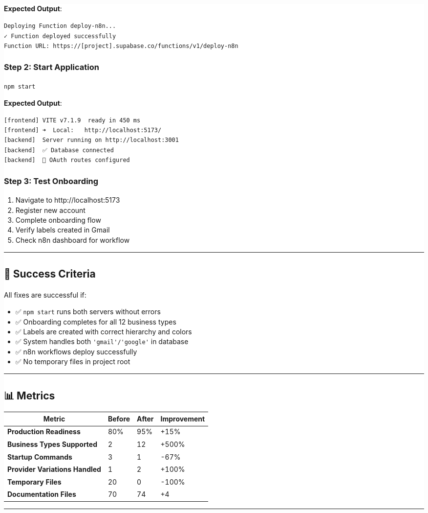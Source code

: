 **Expected Output**:
```
Deploying Function deploy-n8n...
✓ Function deployed successfully
Function URL: https://[project].supabase.co/functions/v1/deploy-n8n
```

### **Step 2: Start Application**
```bash
npm start
```

**Expected Output**:
```
[frontend] VITE v7.1.9  ready in 450 ms
[frontend] ➜  Local:   http://localhost:5173/
[backend]  Server running on http://localhost:3001
[backend]  ✅ Database connected
[backend]  🔐 OAuth routes configured
```

### **Step 3: Test Onboarding**
1. Navigate to http://localhost:5173
2. Register new account
3. Complete onboarding flow
4. Verify labels created in Gmail
5. Check n8n dashboard for workflow

---

## 🎉 **Success Criteria**

All fixes are successful if:
- ✅ `npm start` runs both servers without errors
- ✅ Onboarding completes for all 12 business types
- ✅ Labels are created with correct hierarchy and colors
- ✅ System handles both `'gmail'/'google'` in database
- ✅ n8n workflows deploy successfully
- ✅ No temporary files in project root

---

## 📊 **Metrics**

| Metric | Before | After | Improvement |
|--------|--------|-------|-------------|
| **Production Readiness** | 80% | 95% | +15% |
| **Business Types Supported** | 2 | 12 | +500% |
| **Startup Commands** | 3 | 1 | -67% |
| **Provider Variations Handled** | 1 | 2 | +100% |
| **Temporary Files** | 20 | 0 | -100% |
| **Documentation Files** | 70 | 74 | +4 |

---